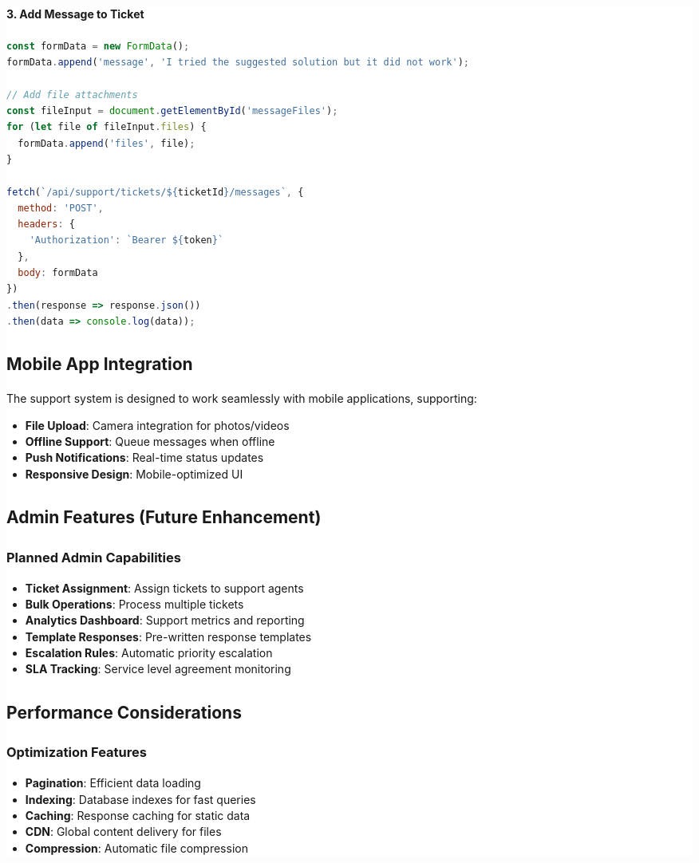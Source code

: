 
#### 3. Add Message to Ticket
```javascript
const formData = new FormData();
formData.append('message', 'I tried the suggested solution but it did not work');

// Add file attachments
const fileInput = document.getElementById('messageFiles');
for (let file of fileInput.files) {
  formData.append('files', file);
}

fetch(`/api/support/tickets/${ticketId}/messages`, {
  method: 'POST',
  headers: {
    'Authorization': `Bearer ${token}`
  },
  body: formData
})
.then(response => response.json())
.then(data => console.log(data));
```

## Mobile App Integration

The support system is designed to work seamlessly with mobile applications, supporting:

- **File Upload**: Camera integration for photos/videos
- **Offline Support**: Queue messages when offline
- **Push Notifications**: Real-time status updates
- **Responsive Design**: Mobile-optimized UI

## Admin Features (Future Enhancement)

### Planned Admin Capabilities
- **Ticket Assignment**: Assign tickets to support agents
- **Bulk Operations**: Process multiple tickets
- **Analytics Dashboard**: Support metrics and reporting
- **Template Responses**: Pre-written response templates
- **Escalation Rules**: Automatic priority escalation
- **SLA Tracking**: Service level agreement monitoring

## Performance Considerations

### Optimization Features
- **Pagination**: Efficient data loading
- **Indexing**: Database indexes for fast queries
- **Caching**: Response caching for static data
- **CDN**: Global content delivery for files
- **Compression**: Automatic file compression
